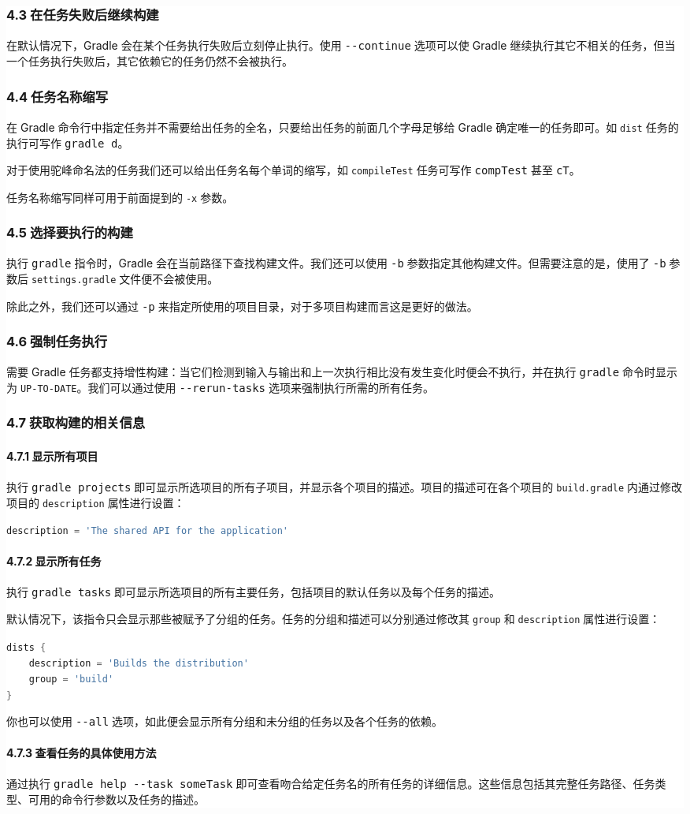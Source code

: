 ### 4.3 在任务失败后继续构建

在默认情况下，Gradle 会在某个任务执行失败后立刻停止执行。使用 <kbd>--continue</kbd> 选项可以使 Gradle 继续执行其它不相关的任务，但当一个任务执行失败后，其它依赖它的任务仍然不会被执行。

### 4.4 任务名称缩写

在 Gradle 命令行中指定任务并不需要给出任务的全名，只要给出任务的前面几个字母足够给 Gradle 确定唯一的任务即可。如 `dist` 任务的执行可写作 <kbd>gradle d</kbd>。

对于使用驼峰命名法的任务我们还可以给出任务名每个单词的缩写，如 `compileTest` 任务可写作 <kbd>compTest</kbd> 甚至 <kbd>cT</kbd>。

任务名称缩写同样可用于前面提到的 `-x` 参数。

### 4.5 选择要执行的构建

执行 <kbd>gradle</kbd> 指令时，Gradle 会在当前路径下查找构建文件。我们还可以使用 <kbd>-b</kbd> 参数指定其他构建文件。但需要注意的是，使用了 <kbd>-b</kbd> 参数后 `settings.gradle` 文件便不会被使用。

除此之外，我们还可以通过 <kbd>-p</kbd> 来指定所使用的项目目录，对于多项目构建而言这是更好的做法。

### 4.6 强制任务执行

需要 Gradle 任务都支持增性构建：当它们检测到输入与输出和上一次执行相比没有发生变化时便会不执行，并在执行 <kbd>gradle</kbd> 命令时显示为 `UP-TO-DATE`。我们可以通过使用 <kbd>--rerun-tasks</kbd> 选项来强制执行所需的所有任务。

### 4.7 获取构建的相关信息

#### 4.7.1 显示所有项目

执行 <kbd>gradle projects</kbd> 即可显示所选项目的所有子项目，并显示各个项目的描述。项目的描述可在各个项目的 `build.gradle` 内通过修改项目的 `description` 属性进行设置：

```groovy
description = 'The shared API for the application'
```

#### 4.7.2 显示所有任务

执行 <kbd>gradle tasks</kbd> 即可显示所选项目的所有主要任务，包括项目的默认任务以及每个任务的描述。

默认情况下，该指令只会显示那些被赋予了分组的任务。任务的分组和描述可以分别通过修改其 `group` 和 `description` 属性进行设置：

```groovy
dists {
    description = 'Builds the distribution'
    group = 'build'
}
```

你也可以使用 <kbd>--all</kbd> 选项，如此便会显示所有分组和未分组的任务以及各个任务的依赖。

#### 4.7.3 查看任务的具体使用方法

通过执行 <kbd>gradle help --task someTask</kbd> 即可查看吻合给定任务名的所有任务的详细信息。这些信息包括其完整任务路径、任务类型、可用的命令行参数以及任务的描述。
